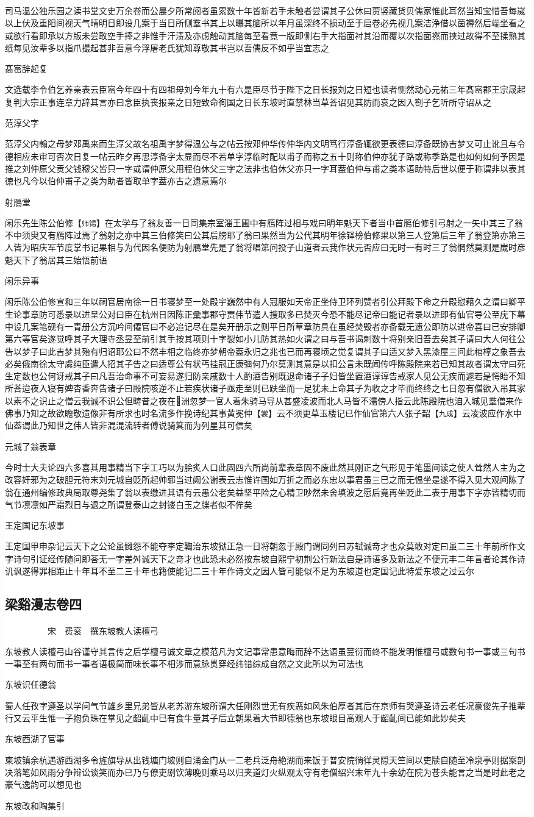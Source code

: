 司马温公独乐园之读书堂文史万余卷而公晨夕所常阅者虽累数十年皆新若手未触者尝谓其子公休曰贾竖藏货贝儒家惟此耳然当知宝惜吾每嵗以上伏及重阳间视天气晴明日即设几案于当日所侧羣书其上以曝其脑所以年月虽深终不损动至于启卷必先视几案洁浄借以茵褥然后端坐看之或欲行看即承以方版未尝敢空手捧之非惟手汗渍及亦虑触动其脑每至看竟一版即侧右手大指面衬其沿而覆以次指面撚而挟过故得不至揉熟其纸每见汝辈多以指爪撮起甚非吾意今浮屠老氏犹知尊敬其书岂以吾儒反不如乎当宜志之  

髙宻辞起复  

文选载李令伯乞养亲表云臣宻今年四十有四祖母刘今年九十有六是臣尽节于陛下之日长报刘之日短也读者恻然动心元祐三年髙宻郡王宗晟起复判大宗正事连章力辞其言亦曰念臣执丧报亲之日短致命徇国之日长东坡时直禁林当草荅诏见其防而哀之因入劄子乞听所守诏从之  

范淳父字  

范淳父内翰之母梦邓禹来而生淳父故名祖禹字梦得温公与之帖云按邓仲华传仲华内文明笃行淳备辄欲更表德曰淳备既协吉梦又可止讹且与令德相应未审可否次日复一帖云昨夕再思淳备字太显而尽不若单字淳临时配以甫子而称之五十则称伯仲亦犹子路或称季路是也如何如何予因是推之刘仲原父贡父钱穆父皆只一字或谓仲原父用程伯休父三字之法非也伯休父亦只一字耳葢伯仲与甫之类本语助特后世以便于称谓非以表其徳也凡今以伯仲甫子之类为助者皆取单字葢亦古之遗意焉尔  

射鴈堂  

闲乐先生陈公伯修【`师锡`】在太学与了翁友善一日同集宗室淄王圃中有鴈阵过相与戏曰明年魁天下者当中首鴈伯修引弓射之一矢中其三了翁不中须臾又有鴈阵过焉了翁射之亦中其三伯修笑曰公其后牓耶了翁曰果然当为公代其明年徐铎榜伯修果以第三人登第后三年了翁登第亦第三人皆为昭庆军节度掌书记果相与为代因名便防为射鴈堂先是了翁将唱第问投子山道者云我作状元否应曰无时一有时三了翁惘然莫测是嵗时彦魁天下了翁居其三始悟前语  

闲乐异事  

闲乐陈公伯修宣和三年以祠官居南徐一日书寝梦至一处殿宇巍然中有人冠服如天帝正坐侍卫环列赞者引公拜殿下命之升殿慰藉久之谓曰卿平生论事章防可悉录以进呈公对曰臣在杭州日因陈正彚事郡守贾伟节遣人搜取多已焚灭今恐不能尽记帝曰能记者录以进即有仙官导公至庑下幕中设几案笔砚有一青册公方沉吟间僊官曰不必追记尽在是矣开册示之则平日所草章防具在虽经焚毁者亦备载无遗公即防以进帝喜曰已安排卿第六等官矣遂觉呼其子大理寺丞昱至前引其手按其项则十字裂如小儿防其热如火谓之曰与吾书谒刺数十将别亲旧吾去矣其子请曰大人何往公告以梦子曰此吉梦其殆有归诏耶公曰不然丰相之临终亦梦朝帝葢永归之兆也已而再寝顷之觉复谓其子曰适又梦入黑漆屋三间此棺椁之象吾去必矣俄南徐太守虞纯臣遣人招其子告之曰适尊公有状丐挂冠正康彊何乃尔莫测其意是以扣公言未既闻传呼陈殿院来若已知其故者谓太守曰死生定数也公何讶戒其子曰凡吾治命事不可妄易遂归防亲戚数十人酌酒告别既退命诸子子妇皆坐置酒谆谆告戒家人见公无疾而遽若是愕眙不知所荅迨夜入寝有婢杏香奔告诸子曰殿院咳逆不止若疾状诸子亟走至则已趺坐而一足犹未上命其子为收之才毕而终终之七日忽有僧欲入吊其家以素不之识止之僧云我诚不识公但畴昔之夜在洲忽梦一官人着朱骑马导从甚盛凌波而北人马皆不濡傍人指云此陈殿院也洎入城见羣僧来作佛事乃知之故欲瞻敬遗像非有所求也时名流多作挽诗纪其事黄冕仲【`裳`】云不须更草玉楼记已作仙官第六人张子韶【`九成`】云凌波应作水中仙葢谓此乃知世之伟人皆非混混流转者傅说骑箕而为列星其可信矣  

元城了翁表章  

今时士大夫论四六多喜其用事精当下字工巧以为脍炙人口此固四六所尚前辈表章固不废此然其刚正之气形见于笔墨间读之使人耸然人主为之改容奸邪为之破胆元符末刘元城自贬所起帅郓当过阙公谢表云志惟许国如万折之而必东忠以事君虽三巳之而无愠坐是遂不得入见大观间陈了翁在通州编修政典局取尊尧集了翁以表缴进其语有云愚公老矣益坚平险之心精卫眇然未舍填波之愿后竟再坐贬此二表于用事下字亦皆精切而气节凛凛如严霜烈日与退之所谓登泰山之封镂白玉之牒者似不侔矣  

王定国记东坡事  

王定国甲申杂记云天下之公论虽雠怨不能夺李定鞫治东坡狱正急一日将朝忽于殿门谓同列曰苏轼诚竒才也众莫敢对定曰虽二三十年前所作文字诗句引证经传随问即荅无一字差舛诚天下之竒才也此恐未必然按东坡自熙宁初荆公行新法自是诗语多及新法之不便元丰二年言者论其作诗讥讽遂得罪相距止十年耳不至二三十年也籍使能记二三十年作诗文之因人皆可能似不足为东坡道也定国记此特爱东坡之过云尔  

## 梁谿漫志卷四

　　　　　宋　费衮　撰东坡教人读檀弓  

东坡教人读檀弓山谷谨守其言传之后学檀弓诚文章之模范凡为文记事常患意晦而辞不达语虽蔓衍而终不能发明惟檀弓或数句书一事或三句书一事至有两句而书一事者语极简而味长事不相涉而意脉贯穿经纬错综成自然之文此所以为可法也  

东坡识任德翁  

蜀人任孜字遵圣以学问气节雄乡里兄弟皆从老苏游东坡所谓大任刚烈世无有疾恶如风朱伯厚者其后在京师有哭遵圣诗云老任况豪俊先子推辈行又云平生惟一子抱负珠在掌见之龆齓中巳有食牛量其子后立朝果着大节即德翁也东坡眼目髙观人于龆齓间已能如此妙矣夫  

东坡西湖了官事  

柬坡镇余杭遇游西湖多令旌旗导从出钱塘门坡则自涌金门从一二老兵泛舟絶湖而来饭于普安院徜徉灵隠天竺间以吏牍自随至冷泉亭则据案剖决落笔如风雨分争辩讼谈笑而办已乃与僚吏剧饮薄晚则乘马以归夹道灯火纵观太守有老僧绍兴末年九十余幼在院为苍头能言之当是时此老之豪气逸韵可以想见也  

东坡改和陶集引  
